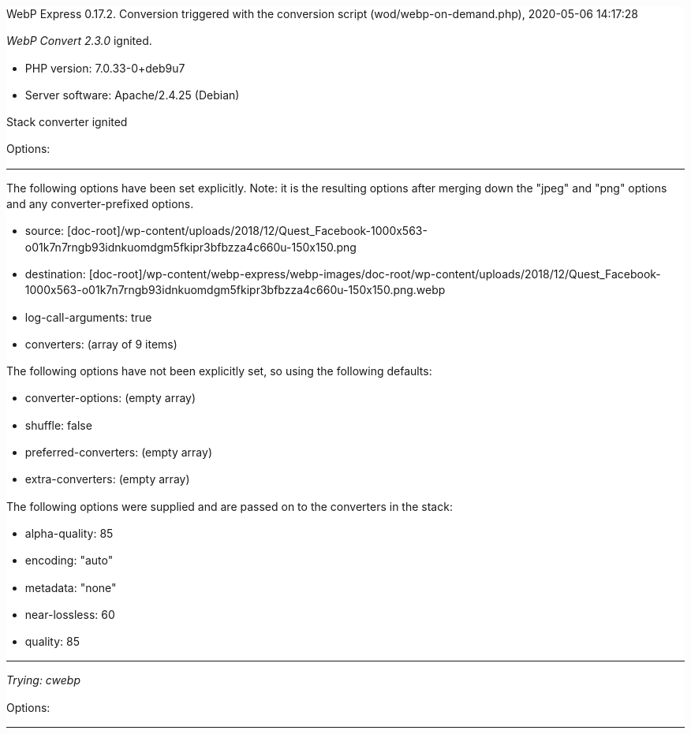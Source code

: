 WebP Express 0.17.2. Conversion triggered with the conversion script (wod/webp-on-demand.php), 2020-05-06 14:17:28


*WebP Convert 2.3.0*  ignited.

- PHP version: 7.0.33-0+deb9u7

- Server software: Apache/2.4.25 (Debian)


Stack converter ignited


Options:

------------

The following options have been set explicitly. Note: it is the resulting options after merging down the "jpeg" and "png" options and any converter-prefixed options.

- source: [doc-root]/wp-content/uploads/2018/12/Quest_Facebook-1000x563-o01k7n7rngb93idnkuomdgm5fkipr3bfbzza4c660u-150x150.png

- destination: [doc-root]/wp-content/webp-express/webp-images/doc-root/wp-content/uploads/2018/12/Quest_Facebook-1000x563-o01k7n7rngb93idnkuomdgm5fkipr3bfbzza4c660u-150x150.png.webp

- log-call-arguments: true

- converters: (array of 9 items)


The following options have not been explicitly set, so using the following defaults:

- converter-options: (empty array)

- shuffle: false

- preferred-converters: (empty array)

- extra-converters: (empty array)


The following options were supplied and are passed on to the converters in the stack:

- alpha-quality: 85

- encoding: "auto"

- metadata: "none"

- near-lossless: 60

- quality: 85

------------



*Trying: cwebp* 


Options:

------------
